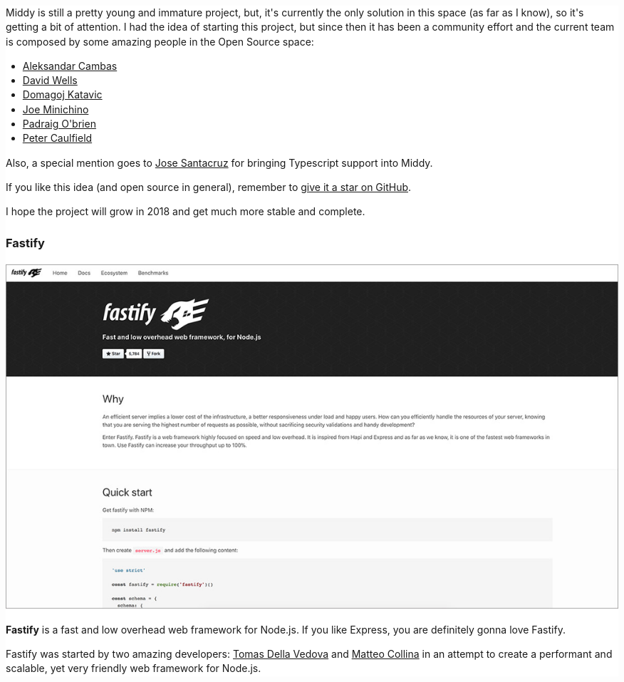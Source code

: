 Middy is still a pretty young and immature project, but, it's currently the only solution in this space (as far as I know), so it's getting a bit of attention. I had the idea of starting this project, but since then it has been a community effort and the current team is composed by some amazing people in the Open Source space:

- [Aleksandar Cambas](https://twitter.com/acambas_sasa)
- [David Wells](https://twitter.com/DavidWells)
- [Domagoj Katavic](https://twitter.com/katavic_d)
- [Joe Minichino](https://twitter.com/tech_fort)
- [Padraig O'brien](https://twitter.com/Podgeypoos79)
- [Peter Caulfield](https://twitter.com/quasi_modal)

Also, a special mention goes to [Jose Santacruz](https://github.com/joseSantacruz) for bringing Typescript support into Middy.

If you like this idea (and open source in general), remember to [give it a star on GitHub](https://github.com/middyjs/middy).

I hope the project will grow in 2018 and get much more stable and complete.

### Fastify

![Fastify website preview](./fastify-nodejs-web-framework-preview-loige-co-2017-a-year-in-review.jpg)

**Fastify** is a fast and low overhead web framework for Node.js. If you like Express, you are definitely gonna love Fastify.

Fastify was started by two amazing developers: [
Tomas Della Vedova](https://twitter.com/delvedor) and [Matteo Collina](https://twitter.com/matteocollina) in an attempt to create a performant and scalable, yet very friendly web framework for Node.js.

